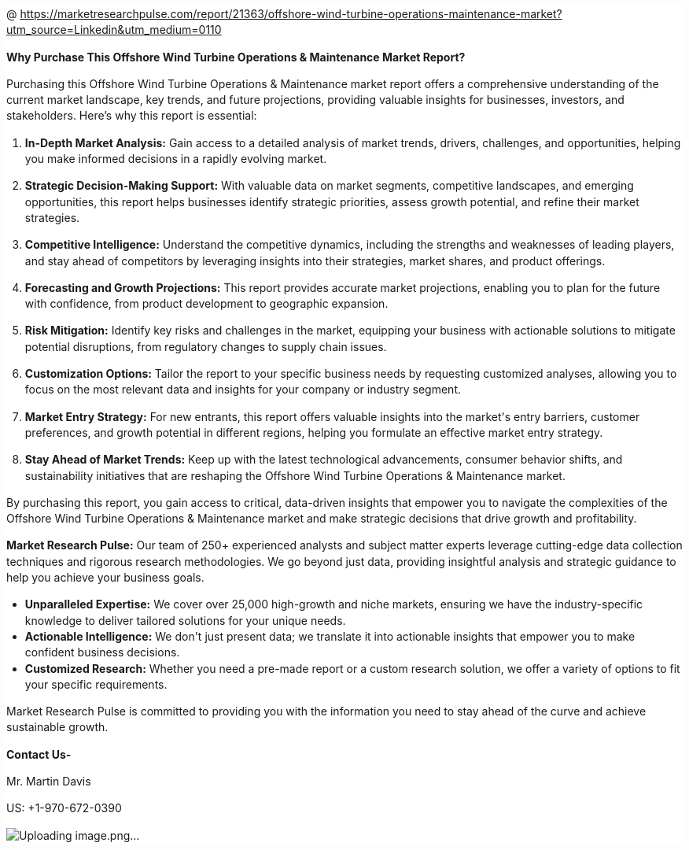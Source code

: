 @&nbsp;<a href="https://marketresearchpulse.com/report/21363/offshore-wind-turbine-operations-maintenance-market?utm_source=Linkedin&utm_medium=0110">https://marketresearchpulse.com/report/21363/offshore-wind-turbine-operations-maintenance-market?utm_source=Linkedin&utm_medium=0110</a></strong></p><p><strong>Why Purchase This Offshore Wind Turbine Operations & Maintenance Market Report?</strong></p><p>Purchasing this Offshore Wind Turbine Operations & Maintenance market report offers a comprehensive understanding of the current market landscape, key trends, and future projections, providing valuable insights for businesses, investors, and stakeholders. Here&rsquo;s why this report is essential:</p><ol><li><p><strong>In-Depth Market Analysis:</strong> Gain access to a detailed analysis of market trends, drivers, challenges, and opportunities, helping you make informed decisions in a rapidly evolving market.</p></li><li><p><strong>Strategic Decision-Making Support:</strong> With valuable data on market segments, competitive landscapes, and emerging opportunities, this report helps businesses identify strategic priorities, assess growth potential, and refine their market strategies.</p></li><li><p><strong>Competitive Intelligence:</strong> Understand the competitive dynamics, including the strengths and weaknesses of leading players, and stay ahead of competitors by leveraging insights into their strategies, market shares, and product offerings.</p></li><li><p><strong>Forecasting and Growth Projections:</strong> This report provides accurate market projections, enabling you to plan for the future with confidence, from product development to geographic expansion.</p></li><li><p><strong>Risk Mitigation:</strong> Identify key risks and challenges in the market, equipping your business with actionable solutions to mitigate potential disruptions, from regulatory changes to supply chain issues.</p></li><li><p><strong>Customization Options:</strong> Tailor the report to your specific business needs by requesting customized analyses, allowing you to focus on the most relevant data and insights for your company or industry segment.</p></li><li><p><strong>Market Entry Strategy:</strong> For new entrants, this report offers valuable insights into the market's entry barriers, customer preferences, and growth potential in different regions, helping you formulate an effective market entry strategy.</p></li><li><p><strong>Stay Ahead of Market Trends:</strong> Keep up with the latest technological advancements, consumer behavior shifts, and sustainability initiatives that are reshaping the Offshore Wind Turbine Operations & Maintenance market.</p></li></ol><p>By purchasing this report, you gain access to critical, data-driven insights that empower you to navigate the complexities of the Offshore Wind Turbine Operations & Maintenance market and make strategic decisions that drive growth and profitability.</p><p><strong>Market Research Pulse:</strong>&nbsp;Our team of 250+ experienced analysts and subject matter experts leverage cutting-edge data collection techniques and rigorous research methodologies. We go beyond just data, providing insightful analysis and strategic guidance to help you achieve your business goals.</p><ul><li><strong>Unparalleled Expertise:</strong>&nbsp;We cover over 25,000 high-growth and niche markets, ensuring we have the industry-specific knowledge to deliver tailored solutions for your unique needs.</li><li><strong>Actionable Intelligence:</strong>&nbsp;We don't just present data; we translate it into actionable insights that empower you to make confident business decisions.</li><li><strong>Customized Research:</strong>&nbsp;Whether you need a pre-made report or a custom research solution, we offer a variety of options to fit your specific requirements.</li></ul><p>Market Research Pulse is committed to providing you with the information you need to stay ahead of the curve and achieve sustainable growth.</p><p><strong>Contact Us-</strong></p><p>Mr. Martin Davis</p><p>US: +1-970-672-0390</p>
![Uploading image.png…]()
